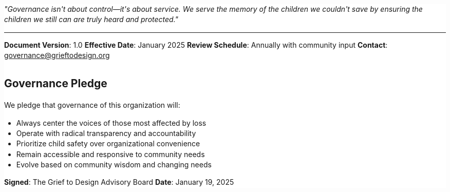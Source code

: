 *"Governance isn't about control—it's about service. We serve the memory of the children we couldn't save by ensuring the children we still can are truly heard and protected."*

---

**Document Version**: 1.0
**Effective Date**: January 2025
**Review Schedule**: Annually with community input
**Contact**: governance@grieftodesign.org

## Governance Pledge

We pledge that governance of this organization will:
- Always center the voices of those most affected by loss
- Operate with radical transparency and accountability
- Prioritize child safety over organizational convenience
- Remain accessible and responsive to community needs
- Evolve based on community wisdom and changing needs

**Signed**: The Grief to Design Advisory Board
**Date**: January 19, 2025